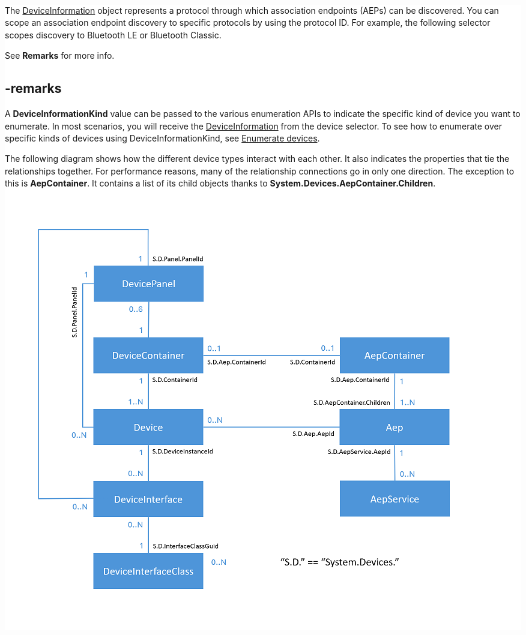 The [DeviceInformation](deviceinformation.md) object represents a protocol through which association endpoints (AEPs) can be discovered. You can scope an association endpoint discovery to specific protocols by using the protocol ID. For example, the following selector scopes discovery to Bluetooth LE or Bluetooth Classic.

See **Remarks** for more info.

## -remarks

A **DeviceInformationKind** value can be passed to the various enumeration APIs to indicate the specific kind of device you want to enumerate. In most scenarios, you will receive the [DeviceInformation](deviceinformation.md) from the device selector. To see how to enumerate over specific kinds of devices using DeviceInformationKind, see [Enumerate devices](/windows/uwp/devices-sensors/enumerate-devices).

The following diagram shows how the different device types interact with each other. It also indicates the properties that tie the relationships together. For performance reasons, many of the relationship connections go in only one direction. The exception to this is **AepContainer**. It contains a list of its child objects thanks to **System.Devices.AepContainer.Children**.

<img src="images/device_type_interaction.png" alt="DeviceInformationKind relationships" />
